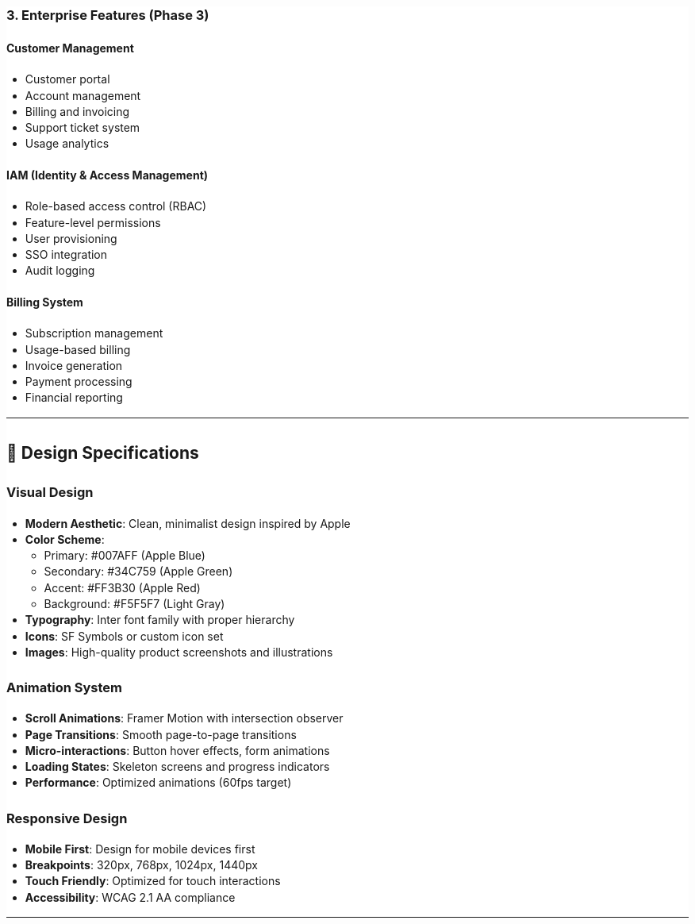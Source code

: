 ### **3. Enterprise Features (Phase 3)**

#### **Customer Management**
- Customer portal
- Account management
- Billing and invoicing
- Support ticket system
- Usage analytics

#### **IAM (Identity & Access Management)**
- Role-based access control (RBAC)
- Feature-level permissions
- User provisioning
- SSO integration
- Audit logging

#### **Billing System**
- Subscription management
- Usage-based billing
- Invoice generation
- Payment processing
- Financial reporting

---

## 🎨 **Design Specifications**

### **Visual Design**
- **Modern Aesthetic**: Clean, minimalist design inspired by Apple
- **Color Scheme**: 
  - Primary: #007AFF (Apple Blue)
  - Secondary: #34C759 (Apple Green)
  - Accent: #FF3B30 (Apple Red)
  - Background: #F5F5F7 (Light Gray)
- **Typography**: Inter font family with proper hierarchy
- **Icons**: SF Symbols or custom icon set
- **Images**: High-quality product screenshots and illustrations

### **Animation System**
- **Scroll Animations**: Framer Motion with intersection observer
- **Page Transitions**: Smooth page-to-page transitions
- **Micro-interactions**: Button hover effects, form animations
- **Loading States**: Skeleton screens and progress indicators
- **Performance**: Optimized animations (60fps target)

### **Responsive Design**
- **Mobile First**: Design for mobile devices first
- **Breakpoints**: 320px, 768px, 1024px, 1440px
- **Touch Friendly**: Optimized for touch interactions
- **Accessibility**: WCAG 2.1 AA compliance

---